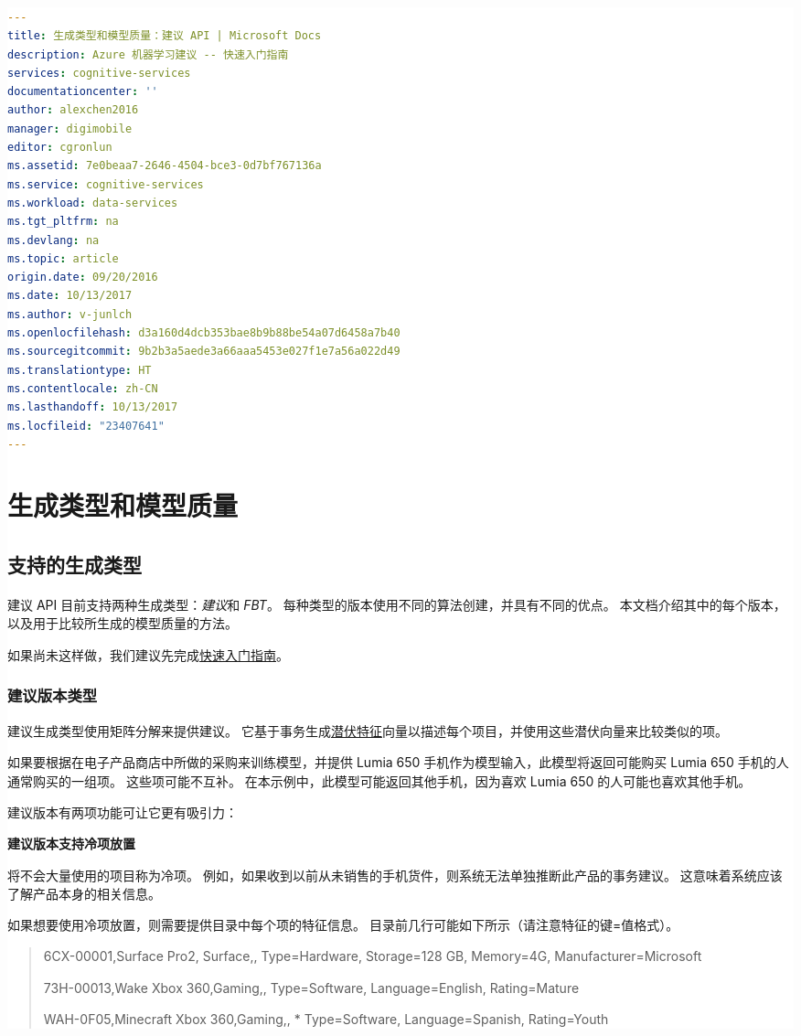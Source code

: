 ```yaml
---
title: 生成类型和模型质量：建议 API | Microsoft Docs
description: Azure 机器学习建议 -- 快速入门指南
services: cognitive-services
documentationcenter: ''
author: alexchen2016
manager: digimobile
editor: cgronlun
ms.assetid: 7e0beaa7-2646-4504-bce3-0d7bf767136a
ms.service: cognitive-services
ms.workload: data-services
ms.tgt_pltfrm: na
ms.devlang: na
ms.topic: article
origin.date: 09/20/2016
ms.date: 10/13/2017
ms.author: v-junlch
ms.openlocfilehash: d3a160d4dcb353bae8b9b88be54a07d6458a7b40
ms.sourcegitcommit: 9b2b3a5aede3a66aaa5453e027f1e7a56a022d49
ms.translationtype: HT
ms.contentlocale: zh-CN
ms.lasthandoff: 10/13/2017
ms.locfileid: "23407641"
---
```

# <a name="build-types-and-model-quality"></a>生成类型和模型质量
<a name="TypeofBuilds"></a>

## <a name="supported-build-types"></a>支持的生成类型
建议 API 目前支持两种生成类型：*建议*和 *FBT*。 每种类型的版本使用不同的算法创建，并具有不同的优点。 本文档介绍其中的每个版本，以及用于比较所生成的模型质量的方法。

如果尚未这样做，我们建议先完成[快速入门指南](cognitive-services-recommendations-quick-start.md)。

<a name="RecommendationBuild"></a>

### <a name="recommendation-build-type"></a>建议版本类型
建议生成类型使用矩阵分解来提供建议。 它基于事务生成[潜伏特征](https://en.wikipedia.org/wiki/Latent_variable)向量以描述每个项目，并使用这些潜伏向量来比较类似的项。

如果要根据在电子产品商店中所做的采购来训练模型，并提供 Lumia 650 手机作为模型输入，此模型将返回可能购买 Lumia 650 手机的人通常购买的一组项。 这些项可能不互补。 在本示例中，此模型可能返回其他手机，因为喜欢 Lumia 650 的人可能也喜欢其他手机。

建议版本有两项功能可让它更有吸引力：

**建议版本支持冷项放置**

将不会大量使用的项目称为冷项。 例如，如果收到以前从未销售的手机货件，则系统无法单独推断此产品的事务建议。 这意味着系统应该了解产品本身的相关信息。

如果想要使用冷项放置，则需要提供目录中每个项的特征信息。 目录前几行可能如下所示（请注意特征的键=值格式）。

> 6CX-00001,Surface Pro2, Surface,, Type=Hardware, Storage=128 GB, Memory=4G, Manufacturer=Microsoft
> 
> 73H-00013,Wake Xbox 360,Gaming,, Type=Software, Language=English, Rating=Mature
> 
> WAH-0F05,Minecraft Xbox 360,Gaming,, * Type=Software, Language=Spanish, Rating=Youth
> 
> 

